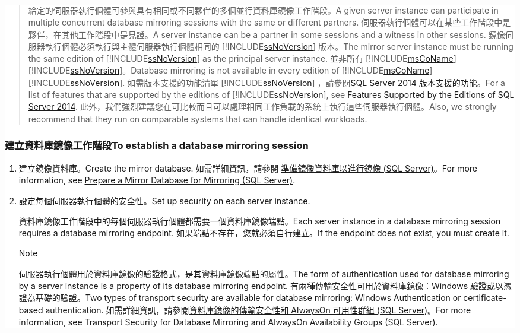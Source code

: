 >  <span data-ttu-id="2a293-107">給定的伺服器執行個體可參與具有相同或不同夥伴的多個並行資料庫鏡像工作階段。</span><span class="sxs-lookup"><span data-stu-id="2a293-107">A given server instance can participate in multiple concurrent database mirroring sessions with the same or different partners.</span></span> <span data-ttu-id="2a293-108">伺服器執行個體可以在某些工作階段中是夥伴，在其他工作階段中是見證。</span><span class="sxs-lookup"><span data-stu-id="2a293-108">A server instance can be a partner in some sessions and a witness in other sessions.</span></span> <span data-ttu-id="2a293-109">鏡像伺服器執行個體必須執行與主體伺服器執行個體相同的 [!INCLUDE[ssNoVersion](../../includes/ssnoversion-md.md)] 版本。</span><span class="sxs-lookup"><span data-stu-id="2a293-109">The mirror server instance must be running the same edition of [!INCLUDE[ssNoVersion](../../includes/ssnoversion-md.md)] as the principal server instance.</span></span> <span data-ttu-id="2a293-110">並非所有 [!INCLUDE[msCoName](../../includes/msconame-md.md)][!INCLUDE[ssNoVersion](../../includes/ssnoversion-md.md)]。</span><span class="sxs-lookup"><span data-stu-id="2a293-110">Database mirroring is not available in every edition of [!INCLUDE[msCoName](../../includes/msconame-md.md)][!INCLUDE[ssNoVersion](../../includes/ssnoversion-md.md)].</span></span> <span data-ttu-id="2a293-111">如需版本支援的功能清單 [!INCLUDE[ssNoVersion](../../includes/ssnoversion-md.md)] ，請參閱[SQL Server 2014 版本支援的功能](../../getting-started/features-supported-by-the-editions-of-sql-server-2014.md)。</span><span class="sxs-lookup"><span data-stu-id="2a293-111">For a list of features that are supported by the editions of [!INCLUDE[ssNoVersion](../../includes/ssnoversion-md.md)], see [Features Supported by the Editions of SQL Server 2014](../../getting-started/features-supported-by-the-editions-of-sql-server-2014.md).</span></span> <span data-ttu-id="2a293-112">此外，我們強烈建議您在可比較而且可以處理相同工作負載的系統上執行這些伺服器執行個體。</span><span class="sxs-lookup"><span data-stu-id="2a293-112">Also, we strongly recommend that they run on comparable systems that can handle identical workloads.</span></span>  
  
### <a name="to-establish-a-database-mirroring-session"></a><span data-ttu-id="2a293-113">建立資料庫鏡像工作階段</span><span class="sxs-lookup"><span data-stu-id="2a293-113">To establish a database mirroring session</span></span>  
  
1.  <span data-ttu-id="2a293-114">建立鏡像資料庫。</span><span class="sxs-lookup"><span data-stu-id="2a293-114">Create the mirror database.</span></span> <span data-ttu-id="2a293-115">如需詳細資訊，請參閱 [準備鏡像資料庫以進行鏡像 &#40;SQL Server&#41;](prepare-a-mirror-database-for-mirroring-sql-server.md)。</span><span class="sxs-lookup"><span data-stu-id="2a293-115">For more information, see [Prepare a Mirror Database for Mirroring &#40;SQL Server&#41;](prepare-a-mirror-database-for-mirroring-sql-server.md).</span></span>  
  
2.  <span data-ttu-id="2a293-116">設定每個伺服器執行個體的安全性。</span><span class="sxs-lookup"><span data-stu-id="2a293-116">Set up security on each server instance.</span></span>  
  
     <span data-ttu-id="2a293-117">資料庫鏡像工作階段中的每個伺服器執行個體都需要一個資料庫鏡像端點。</span><span class="sxs-lookup"><span data-stu-id="2a293-117">Each server instance in a database mirroring session requires a database mirroring endpoint.</span></span> <span data-ttu-id="2a293-118">如果端點不存在，您就必須自行建立。</span><span class="sxs-lookup"><span data-stu-id="2a293-118">If the endpoint does not exist, you must create it.</span></span>  
  
    > [!NOTE]  
    >  <span data-ttu-id="2a293-119">伺服器執行個體用於資料庫鏡像的驗證格式，是其資料庫鏡像端點的屬性。</span><span class="sxs-lookup"><span data-stu-id="2a293-119">The form of authentication used for database mirroring by a server instance is a property of its database mirroring endpoint.</span></span> <span data-ttu-id="2a293-120">有兩種傳輸安全性可用於資料庫鏡像：Windows 驗證或以憑證為基礎的驗證。</span><span class="sxs-lookup"><span data-stu-id="2a293-120">Two types of transport security are available for database mirroring: Windows Authentication or certificate-based authentication.</span></span> <span data-ttu-id="2a293-121">如需詳細資訊，請參閱[資料庫鏡像的傳輸安全性和 AlwaysOn 可用性群組 &#40;SQL Server&#41;](transport-security-database-mirroring-always-on-availability.md)。</span><span class="sxs-lookup"><span data-stu-id="2a293-121">For more information, see [Transport Security for Database Mirroring and AlwaysOn Availability Groups &#40;SQL Server&#41;](transport-security-database-mirroring-always-on-availability.md).</span></span>  
  
